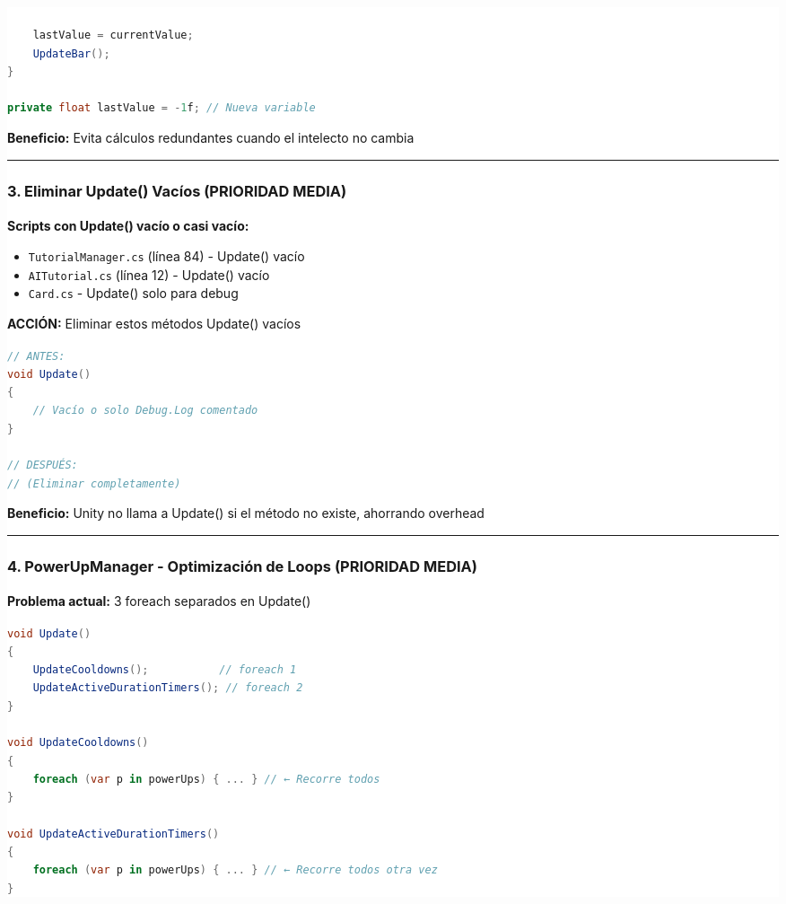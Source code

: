 ```csharp
    
    lastValue = currentValue;
    UpdateBar();
}

private float lastValue = -1f; // Nueva variable
```

**Beneficio:** Evita cálculos redundantes cuando el intelecto no cambia

---

### 3. **Eliminar Update() Vacíos** (PRIORIDAD MEDIA)

**Scripts con Update() vacío o casi vacío:**
- `TutorialManager.cs` (línea 84) - Update() vacío
- `AITutorial.cs` (línea 12) - Update() vacío
- `Card.cs` - Update() solo para debug

**ACCIÓN:** Eliminar estos métodos Update() vacíos

```csharp
// ANTES:
void Update()
{
    // Vacío o solo Debug.Log comentado
}

// DESPUÉS:
// (Eliminar completamente)
```

**Beneficio:** Unity no llama a Update() si el método no existe, ahorrando overhead

---

### 4. **PowerUpManager - Optimización de Loops** (PRIORIDAD MEDIA)

**Problema actual:** 3 foreach separados en Update()

```csharp
void Update()
{
    UpdateCooldowns();           // foreach 1
    UpdateActiveDurationTimers(); // foreach 2
}

void UpdateCooldowns()
{
    foreach (var p in powerUps) { ... } // ← Recorre todos
}

void UpdateActiveDurationTimers()
{
    foreach (var p in powerUps) { ... } // ← Recorre todos otra vez
}
```
